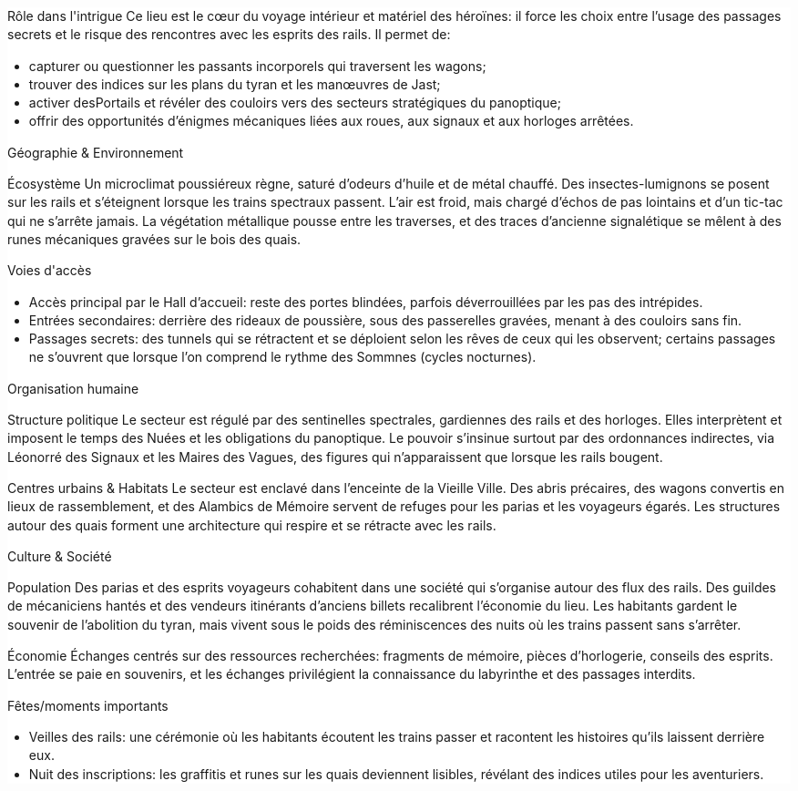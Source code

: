 Rôle dans l'intrigue
Ce lieu est le cœur du voyage intérieur et matériel des héroïnes: il force les choix entre l’usage des passages secrets et le risque des rencontres avec les esprits des rails. Il permet de:
- capturer ou questionner les passants incorporels qui traversent les wagons;
- trouver des indices sur les plans du tyran et les manœuvres de Jast;
- activer desPortails et révéler des couloirs vers des secteurs stratégiques du panoptique;
- offrir des opportunités d’énigmes mécaniques liées aux roues, aux signaux et aux horloges arrêtées.

Géographie & Environnement

Écosystème
Un microclimat poussiéreux règne, saturé d’odeurs d’huile et de métal chauffé. Des insectes-lumignons se posent sur les rails et s’éteignent lorsque les trains spectraux passent. L’air est froid, mais chargé d’échos de pas lointains et d’un tic-tac qui ne s’arrête jamais. La végétation métallique pousse entre les traverses, et des traces d’ancienne signalétique se mêlent à des runes mécaniques gravées sur le bois des quais.

Voies d'accès
- Accès principal par le Hall d’accueil: reste des portes blindées, parfois déverrouillées par les pas des intrépides.
- Entrées secondaires: derrière des rideaux de poussière, sous des passerelles gravées, menant à des couloirs sans fin.
- Passages secrets: des tunnels qui se rétractent et se déploient selon les rêves de ceux qui les observent; certains passages ne s’ouvrent que lorsque l’on comprend le rythme des Sommnes (cycles nocturnes).

Organisation humaine

Structure politique
Le secteur est régulé par des sentinelles spectrales, gardiennes des rails et des horloges. Elles interprètent et imposent le temps des Nuées et les obligations du panoptique. Le pouvoir s’insinue surtout par des ordonnances indirectes, via Léonorré des Signaux et les Maires des Vagues, des figures qui n’apparaissent que lorsque les rails bougent.

Centres urbains & Habitats
Le secteur est enclavé dans l’enceinte de la Vieille Ville. Des abris précaires, des wagons convertis en lieux de rassemblement, et des Alambics de Mémoire servent de refuges pour les parias et les voyageurs égarés. Les structures autour des quais forment une architecture qui respire et se rétracte avec les rails.

Culture & Société

Population
Des parias et des esprits voyageurs cohabitent dans une société qui s’organise autour des flux des rails. Des guildes de mécaniciens hantés et des vendeurs itinérants d’anciens billets recalibrent l’économie du lieu. Les habitants gardent le souvenir de l’abolition du tyran, mais vivent sous le poids des réminiscences des nuits où les trains passent sans s’arrêter.

Économie
Échanges centrés sur des ressources recherchées: fragments de mémoire, pièces d’horlogerie, conseils des esprits. L’entrée se paie en souvenirs, et les échanges privilégient la connaissance du labyrinthe et des passages interdits.

Fêtes/moments importants
- Veilles des rails: une cérémonie où les habitants écoutent les trains passer et racontent les histoires qu’ils laissent derrière eux.
- Nuit des inscriptions: les graffitis et runes sur les quais deviennent lisibles, révélant des indices utiles pour les aventuriers.

